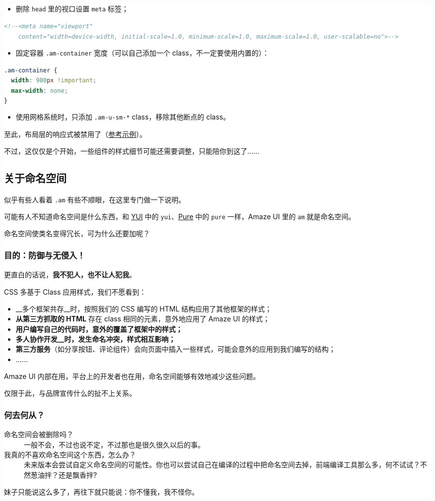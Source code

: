 - 删除 `head` 里的视口设置 `meta` 标签；

```html
<!--<meta name="viewport"
    content="width=device-width, initial-scale=1.0, minimum-scale=1.0, maximum-scale=1.0, user-scalable=no">-->
```

- 固定容器 `.am-container` 宽度（可以自己添加一个 class，不一定要使用内置的）：

```css
.am-container {
  width: 980px !important;
  max-width: none;
}
```

- 使用网格系统时，只添加 `.am-u-sm-*` class，移除其他断点的 class。

至此，布局层的响应式被禁用了（[参考示例](/examples/non-responsive.html)）。

不过，这仅仅是个开始，一些组件的样式细节可能还需要调整，只能陪你到这了……

## 关于命名空间

<div class="am-alert am-alert-danger">
  似乎有些人看着 <code>.am</code> 有些不顺眼，在这里专门做一下说明。
</div>

可能有人不知道命名空间是什么东西，和 [YUI](https://github.com/yui/yui3/blob/master/build/app-transitions-css/app-transitions-css.css) 中的 `yui`、[Pure](http://purecss.io/) 中的 `pure` 一样，Amaze UI 里的 `am` 就是命名空间。

命名空间使类名变得冗长，可为什么还要加呢？

### 目的：防御与无侵入！

更直白的话说，__我不犯人，也不让人犯我__。

CSS 多基于 Class 应用样式，我们不愿看到：

- __多个框架共存__时，按照我们的 CSS 编写的 HTML 结构应用了其他框架的样式；
- __从第三方抓取的 HTML__ 存在 class 相同的元素，意外地应用了 Amaze UI 的样式；
- __用户编写自己的代码时，意外的覆盖了框架中的样式；__
- __多人协作开发__时，发生命名冲突，样式相互影响；__
- __第三方服务__（如分享按钮、评论组件）会向页面中插入一些样式，可能会意外的应用到我们编写的结构；
- ……

Amaze UI 内部在用，平台上的开发者也在用，命名空间能够有效地减少这些问题。

仅限于此，与品牌宣传什么的扯不上关系。

### 何去何从？

<dl>
  <dt>命名空间会被删除吗？</dt>
  <dd>一般不会，不过也说不定，不过那也是很久很久以后的事。</dd>
  <dt>我真的不喜欢命名空间这个东西，怎么办？</dt>
  <dd>未来版本会尝试自定义命名空间的可能性。你也可以尝试自己在编译的过程中把命名空间去掉，前端编译工具那么多，何不试试？不然葱油拌？还是飘香拌?</dd>
</dl>

妹子只能说这么多了，再往下就只能说：你不懂我，我不怪你。
